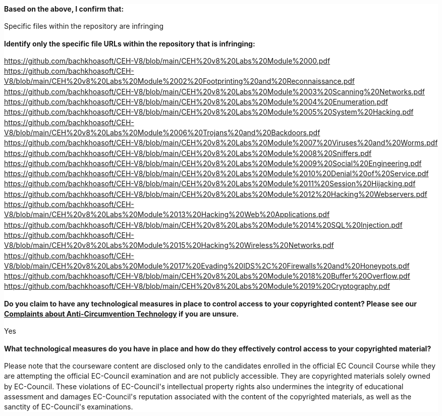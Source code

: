 **Based on the above, I confirm that:**  
  
Specific files within the repository are infringing  
  
**Identify only the specific file URLs within the repository that is infringing:**  
  
https://github.com/bachkhoasoft/CEH-V8/blob/main/CEH%20v8%20Labs%20Module%2000.pdf  
https://github.com/bachkhoasoft/CEH-V8/blob/main/CEH%20v8%20Labs%20Module%2002%20Footprinting%20and%20Reconnaissance.pdf  
https://github.com/bachkhoasoft/CEH-V8/blob/main/CEH%20v8%20Labs%20Module%2003%20Scanning%20Networks.pdf  
https://github.com/bachkhoasoft/CEH-V8/blob/main/CEH%20v8%20Labs%20Module%2004%20Enumeration.pdf  
https://github.com/bachkhoasoft/CEH-V8/blob/main/CEH%20v8%20Labs%20Module%2005%20System%20Hacking.pdf  
https://github.com/bachkhoasoft/CEH-V8/blob/main/CEH%20v8%20Labs%20Module%2006%20Trojans%20and%20Backdoors.pdf  
https://github.com/bachkhoasoft/CEH-V8/blob/main/CEH%20v8%20Labs%20Module%2007%20Viruses%20and%20Worms.pdf  
https://github.com/bachkhoasoft/CEH-V8/blob/main/CEH%20v8%20Labs%20Module%2008%20Sniffers.pdf  
https://github.com/bachkhoasoft/CEH-V8/blob/main/CEH%20v8%20Labs%20Module%2009%20Social%20Engineering.pdf  
https://github.com/bachkhoasoft/CEH-V8/blob/main/CEH%20v8%20Labs%20Module%2010%20Denial%20of%20Service.pdf  
https://github.com/bachkhoasoft/CEH-V8/blob/main/CEH%20v8%20Labs%20Module%2011%20Session%20Hijacking.pdf  
https://github.com/bachkhoasoft/CEH-V8/blob/main/CEH%20v8%20Labs%20Module%2012%20Hacking%20Webservers.pdf  
https://github.com/bachkhoasoft/CEH-V8/blob/main/CEH%20v8%20Labs%20Module%2013%20Hacking%20Web%20Applications.pdf  
https://github.com/bachkhoasoft/CEH-V8/blob/main/CEH%20v8%20Labs%20Module%2014%20SQL%20Injection.pdf  
https://github.com/bachkhoasoft/CEH-V8/blob/main/CEH%20v8%20Labs%20Module%2015%20Hacking%20Wireless%20Networks.pdf  
https://github.com/bachkhoasoft/CEH-V8/blob/main/CEH%20v8%20Labs%20Module%2017%20Evading%20IDS%2C%20Firewalls%20and%20Honeypots.pdf  
https://github.com/bachkhoasoft/CEH-V8/blob/main/CEH%20v8%20Labs%20Module%2018%20Buffer%20Overflow.pdf  
https://github.com/bachkhoasoft/CEH-V8/blob/main/CEH%20v8%20Labs%20Module%2019%20Cryptography.pdf  
  
**Do you claim to have any technological measures in place to control access to your copyrighted content? Please see our <a href="https://docs.github.com/articles/guide-to-submitting-a-dmca-takedown-notice#complaints-about-anti-circumvention-technology">Complaints about Anti-Circumvention Technology</a> if you are unsure.**  
  
Yes  
  
**What technological measures do you have in place and how do they effectively control access to your copyrighted material?**  
  
Please note that the courseware content are disclosed only to the candidates enrolled in the official EC­ Council Course while they are attempting the official EC-Council examination and are not publicly accessible. They are copyrighted materials solely owned by EC-Council. These violations of EC-Council's intellectual property rights also undermines the integrity of educational assessment and damages EC-Council's reputation associated with the content of the copyrighted materials, as well as the sanctity of EC-Council's examinations.  
  
